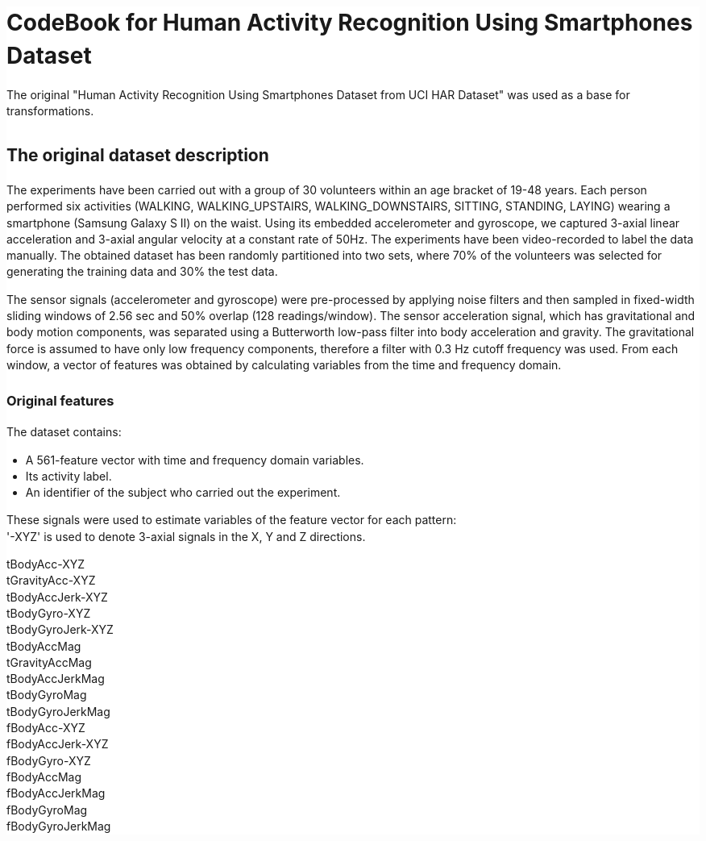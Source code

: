 # CodeBook for Human Activity Recognition Using Smartphones Dataset

The original "Human Activity Recognition Using Smartphones Dataset from UCI HAR Dataset" was used as a base for transformations.

## The original dataset description

The experiments have been carried out with a group of 30 volunteers within an age bracket of 19-48 years. Each person performed six activities (WALKING, WALKING_UPSTAIRS, WALKING_DOWNSTAIRS, SITTING, STANDING, LAYING) wearing a smartphone (Samsung Galaxy S II) on the waist. Using its embedded accelerometer and gyroscope, we captured 3-axial linear acceleration and 3-axial angular velocity at a constant rate of 50Hz. The experiments have been video-recorded to label the data manually. The obtained dataset has been randomly partitioned into two sets, where 70% of the volunteers was selected for generating the training data and 30% the test data. 

The sensor signals (accelerometer and gyroscope) were pre-processed by applying noise filters and then sampled in fixed-width sliding windows of 2.56 sec and 50% overlap (128 readings/window). The sensor acceleration signal, which has gravitational and body motion components, was separated using a Butterworth low-pass filter into body acceleration and gravity. The gravitational force is assumed to have only low frequency components, therefore a filter with 0.3 Hz cutoff frequency was used. From each window, a vector of features was obtained by calculating variables from the time and frequency domain.

### Original features

The dataset contains:

* A 561-feature vector with time and frequency domain variables. 
* Its activity label. 
* An identifier of the subject who carried out the experiment.

These signals were used to estimate variables of the feature vector for each pattern:  
'-XYZ' is used to denote 3-axial signals in the X, Y and Z directions.

tBodyAcc-XYZ  
tGravityAcc-XYZ  
tBodyAccJerk-XYZ  
tBodyGyro-XYZ  
tBodyGyroJerk-XYZ  
tBodyAccMag  
tGravityAccMag  
tBodyAccJerkMag  
tBodyGyroMag  
tBodyGyroJerkMag  
fBodyAcc-XYZ  
fBodyAccJerk-XYZ  
fBodyGyro-XYZ  
fBodyAccMag  
fBodyAccJerkMag  
fBodyGyroMag  
fBodyGyroJerkMag  

